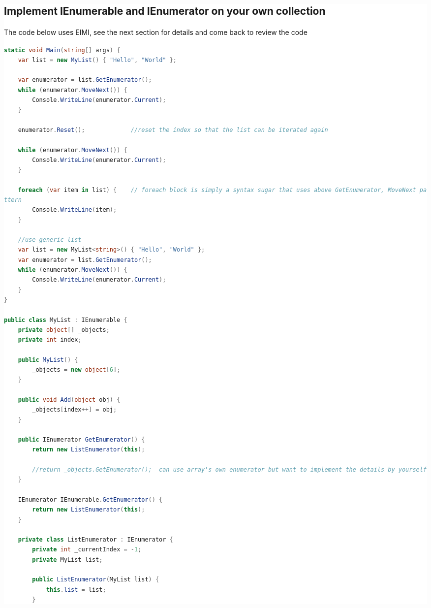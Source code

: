 ## Implement IEnumerable and IEnumerator on your own collection
The code below uses EIMI, see the next section for details and come back to review the code

```C#
static void Main(string[] args) {
    var list = new MyList() { "Hello", "World" };

    var enumerator = list.GetEnumerator();
    while (enumerator.MoveNext()) {
        Console.WriteLine(enumerator.Current);
    }

    enumerator.Reset();             //reset the index so that the list can be iterated again

    while (enumerator.MoveNext()) {
        Console.WriteLine(enumerator.Current);
    }

    foreach (var item in list) {    // foreach block is simply a syntax sugar that uses above GetEnumerator, MoveNext pattern
        Console.WriteLine(item);
    }

    //use generic list
    var list = new MyList<string>() { "Hello", "World" };
    var enumerator = list.GetEnumerator();
    while (enumerator.MoveNext()) {
        Console.WriteLine(enumerator.Current);
    }
}

public class MyList : IEnumerable {
    private object[] _objects;
    private int index;

    public MyList() {
        _objects = new object[6];
    }

    public void Add(object obj) {
        _objects[index++] = obj;
    }

    public IEnumerator GetEnumerator() {
        return new ListEnumerator(this);

        //return _objects.GetEnumerator();  can use array's own enumerator but want to implement the details by yourself
    }

    IEnumerator IEnumerable.GetEnumerator() {
        return new ListEnumerator(this);
    }

    private class ListEnumerator : IEnumerator {
        private int _currentIndex = -1;
        private MyList list;

        public ListEnumerator(MyList list) {
            this.list = list;
        }

```